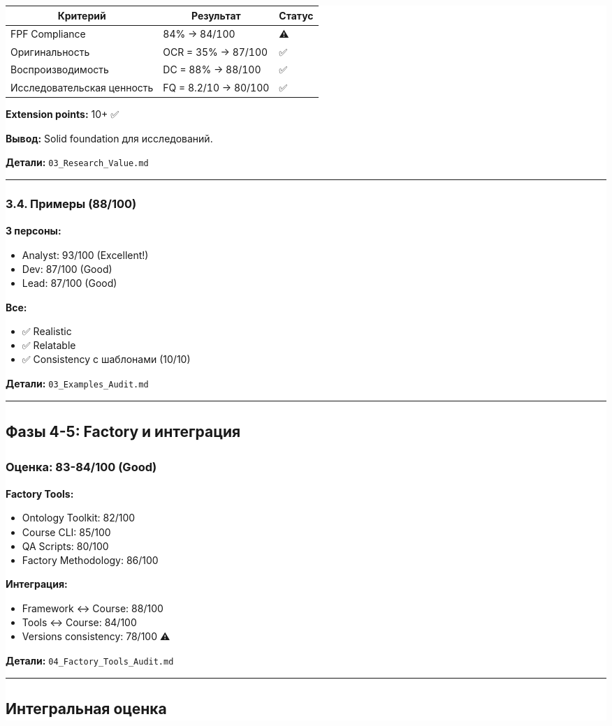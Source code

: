 | Критерий | Результат | Статус |
|----------|-----------|--------|
| FPF Compliance | 84% → 84/100 | ⚠️ |
| Оригинальность | OCR = 35% → 87/100 | ✅ |
| Воспроизводимость | DC = 88% → 88/100 | ✅ |
| Исследовательская ценность | FQ = 8.2/10 → 80/100 | ✅ |

**Extension points:** 10+ ✅

**Вывод:** Solid foundation для исследований.

**Детали:** `03_Research_Value.md`

---

### 3.4. Примеры (88/100)

**3 персоны:**
- Analyst: 93/100 (Excellent!)
- Dev: 87/100 (Good)
- Lead: 87/100 (Good)

**Все:**
- ✅ Realistic
- ✅ Relatable
- ✅ Consistency с шаблонами (10/10)

**Детали:** `03_Examples_Audit.md`

---

## Фазы 4-5: Factory и интеграция

### Оценка: 83-84/100 (Good)

**Factory Tools:**
- Ontology Toolkit: 82/100
- Course CLI: 85/100
- QA Scripts: 80/100
- Factory Methodology: 86/100

**Интеграция:**
- Framework ↔ Course: 88/100
- Tools ↔ Course: 84/100
- Versions consistency: 78/100 ⚠️

**Детали:** `04_Factory_Tools_Audit.md`

---

## Интегральная оценка
